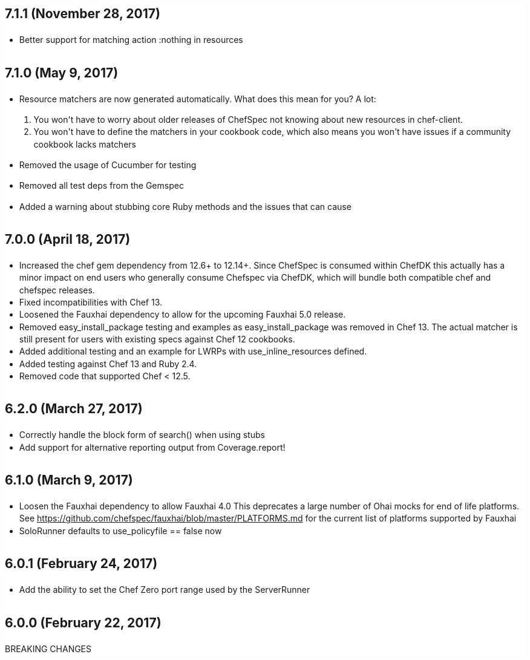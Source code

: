 ## 7.1.1 (November 28, 2017)

- Better support for matching action :nothing in resources

## 7.1.0 (May 9, 2017)

- Resource matchers are now generated automatically. What does this mean for you? A lot:

  1. You won't have to worry about older releases of ChefSpec not knowing about new resources in chef-client.
  2. You won't have to define the matchers in your cookbook code, which also means you won't have issues if a community cookbook lacks matchers

- Removed the usage of Cucumber for testing

- Removed all test deps from the Gemspec

- Added a warning about stubbing core Ruby methods and the issues that can cause

## 7.0.0 (April 18, 2017)

- Increased the chef gem dependency from 12.6+ to 12.14+. Since ChefSpec is consumed within ChefDK this actually has a minor impact on end users who generally consume Chefspec via ChefDK, which will bundle both compatible chef and chefspec releases.
- Fixed incompatibilities with Chef 13.
- Loosened the Fauxhai dependency to allow for the upcoming Fauxhai 5.0 release.
- Removed easy_install_package testing and examples as easy_install_package was removed in Chef 13\. The actual matcher is still present for users with existing specs against Chef 12 cookbooks.
- Added additional testing and an example for LWRPs with use_inline_resources defined.
- Added testing against Chef 13 and Ruby 2.4.
- Removed code that supported Chef < 12.5.

## 6.2.0 (March 27, 2017)

- Correctly handle the block form of search() when using stubs
- Add support for alternative reporting output from Coverage.report!

## 6.1.0 (March 9, 2017)

- Loosen the Fauxhai dependency to allow Fauxhai 4.0 This deprecates a large number of Ohai mocks for end of life platforms. See <https://github.com/chefspec/fauxhai/blob/master/PLATFORMS.md> for the current list of platforms supported by Fauxhai
- SoloRunner defaults to use_policyfile == false now

## 6.0.1 (February 24, 2017)

- Add the ability to set the Chef Zero port range used by the ServerRunner

## 6.0.0 (February 22, 2017)

BREAKING CHANGES
